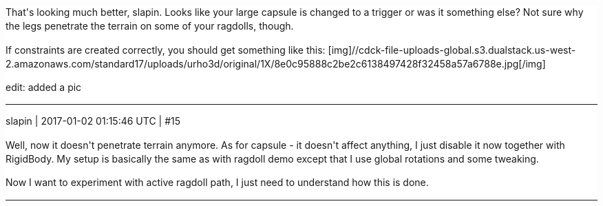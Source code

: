 That's looking much better, slapin. Looks like your large capsule is changed to a trigger or was it something else?
Not sure why the legs penetrate the terrain on some of your ragdolls, though.

If constraints are created correctly, you should get something like this:
[img]//cdck-file-uploads-global.s3.dualstack.us-west-2.amazonaws.com/standard17/uploads/urho3d/original/1X/8e0c95888c2be2c6138497428f32458a57a6788e.jpg[/img]

edit: added a pic

-------------------------

slapin | 2017-01-02 01:15:46 UTC | #15

Well, now it doesn't penetrate terrain anymore. As for capsule - it doesn't affect anything, I just disable it now together with
RigidBody. My setup is basically the same as with ragdoll demo except that I use global rotations and some tweaking.

Now I want to experiment with active ragdoll path, I just need to understand how this is done.

-------------------------

